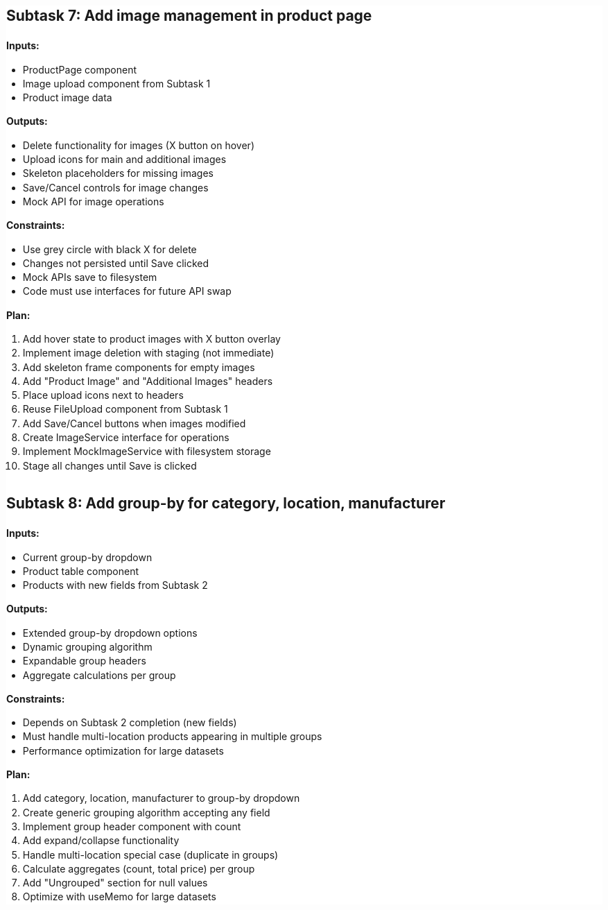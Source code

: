 ## Subtask 7: Add image management in product page
**Inputs:**  
- ProductPage component
- Image upload component from Subtask 1
- Product image data

**Outputs:**  
- Delete functionality for images (X button on hover)
- Upload icons for main and additional images
- Skeleton placeholders for missing images
- Save/Cancel controls for image changes
- Mock API for image operations

**Constraints:**  
- Use grey circle with black X for delete
- Changes not persisted until Save clicked
- Mock APIs save to filesystem
- Code must use interfaces for future API swap

**Plan:**  
1. Add hover state to product images with X button overlay
2. Implement image deletion with staging (not immediate)
3. Add skeleton frame components for empty images
4. Add "Product Image" and "Additional Images" headers
5. Place upload icons next to headers
6. Reuse FileUpload component from Subtask 1
7. Add Save/Cancel buttons when images modified
8. Create ImageService interface for operations
9. Implement MockImageService with filesystem storage
10. Stage all changes until Save is clicked

## Subtask 8: Add group-by for category, location, manufacturer
**Inputs:**  
- Current group-by dropdown
- Product table component
- Products with new fields from Subtask 2

**Outputs:**  
- Extended group-by dropdown options
- Dynamic grouping algorithm
- Expandable group headers
- Aggregate calculations per group

**Constraints:**  
- Depends on Subtask 2 completion (new fields)
- Must handle multi-location products appearing in multiple groups
- Performance optimization for large datasets

**Plan:**  
1. Add category, location, manufacturer to group-by dropdown
2. Create generic grouping algorithm accepting any field
3. Implement group header component with count
4. Add expand/collapse functionality
5. Handle multi-location special case (duplicate in groups)
6. Calculate aggregates (count, total price) per group
7. Add "Ungrouped" section for null values
8. Optimize with useMemo for large datasets
